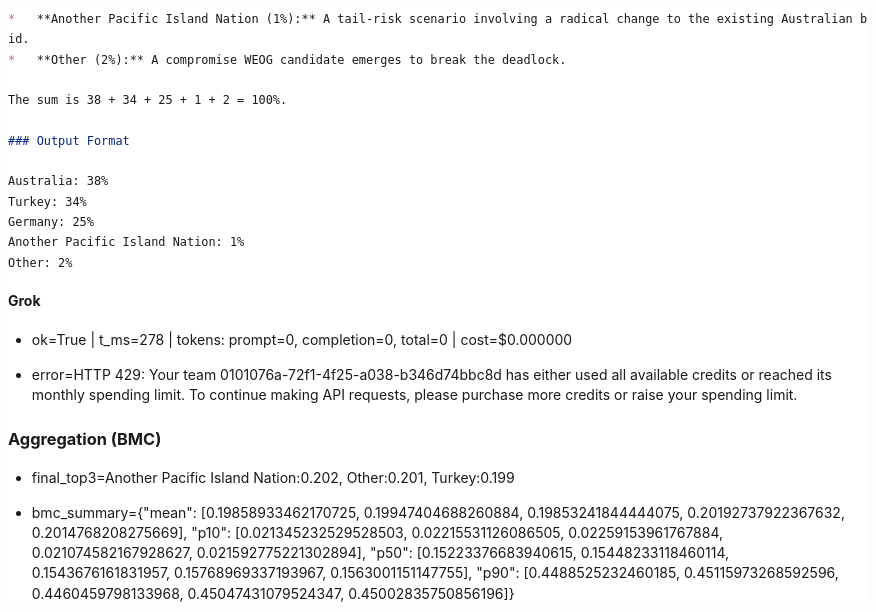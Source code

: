 ```md
*   **Another Pacific Island Nation (1%):** A tail-risk scenario involving a radical change to the existing Australian bid.
*   **Other (2%):** A compromise WEOG candidate emerges to break the deadlock.

The sum is 38 + 34 + 25 + 1 + 2 = 100%.

### Output Format

Australia: 38%
Turkey: 34%
Germany: 25%
Another Pacific Island Nation: 1%
Other: 2%

```

#### Grok

- ok=True | t_ms=278 | tokens: prompt=0, completion=0, total=0 | cost=$0.000000

- error=HTTP 429: Your team 0101076a-72f1-4f25-a038-b346d74bbc8d has either used all available credits or reached its monthly spending limit. To continue making API requests, please purchase more credits or raise your spending limit.

### Aggregation (BMC)

- final_top3=Another Pacific Island Nation:0.202, Other:0.201, Turkey:0.199

- bmc_summary={"mean": [0.19858933462170725, 0.19947404688260884, 0.19853241844444075, 0.20192737922367632, 0.2014768208275669], "p10": [0.021345232529528503, 0.02215531126086505, 0.02259153961767884, 0.021074582167928627, 0.021592775221302894], "p50": [0.15223376683940615, 0.15448233118460114, 0.1543676161831957, 0.15768969337193967, 0.1563001151147755], "p90": [0.4488525232460185, 0.45115973268592596, 0.4460459798133968, 0.45047431079524347, 0.45002835750856196]}
